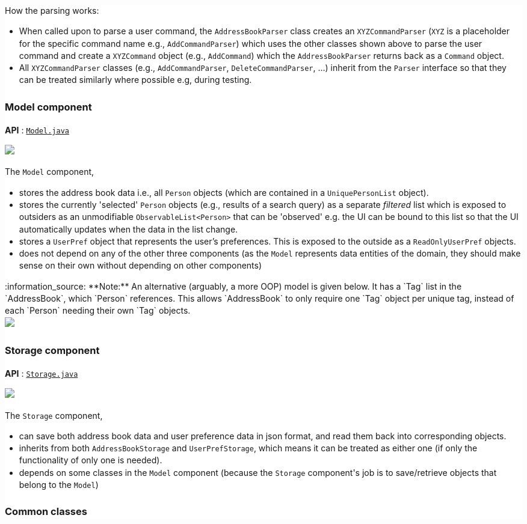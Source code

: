 How the parsing works:
* When called upon to parse a user command, the `AddressBookParser` class creates an `XYZCommandParser` (`XYZ` is a placeholder for the specific command name e.g., `AddCommandParser`) which uses the other classes shown above to parse the user command and create a `XYZCommand` object (e.g., `AddCommand`) which the `AddressBookParser` returns back as a `Command` object.
* All `XYZCommandParser` classes (e.g., `AddCommandParser`, `DeleteCommandParser`, ...) inherit from the `Parser` interface so that they can be treated similarly where possible e.g, during testing.

### Model component
**API** : [`Model.java`](https://github.com/se-edu/addressbook-level3/tree/master/src/main/java/seedu/address/model/Model.java)

<img src="images/ModelClassDiagram.png" width="450" />


The `Model` component,

* stores the address book data i.e., all `Person` objects (which are contained in a `UniquePersonList` object).
* stores the currently 'selected' `Person` objects (e.g., results of a search query) as a separate _filtered_ list which is exposed to outsiders as an unmodifiable `ObservableList<Person>` that can be 'observed' e.g. the UI can be bound to this list so that the UI automatically updates when the data in the list change.
* stores a `UserPref` object that represents the user’s preferences. This is exposed to the outside as a `ReadOnlyUserPref` objects.
* does not depend on any of the other three components (as the `Model` represents data entities of the domain, they should make sense on their own without depending on other components)

<div markdown="span" class="alert alert-info">:information_source: **Note:** An alternative (arguably, a more OOP) model is given below. It has a `Tag` list in the `AddressBook`, which `Person` references. This allows `AddressBook` to only require one `Tag` object per unique tag, instead of each `Person` needing their own `Tag` objects.<br>

<img src="images/BetterModelClassDiagram.png" width="450" />

</div>


### Storage component

**API** : [`Storage.java`](https://github.com/se-edu/addressbook-level3/tree/master/src/main/java/seedu/address/storage/Storage.java)

<img src="images/StorageClassDiagram.png" width="550" />

The `Storage` component,
* can save both address book data and user preference data in json format, and read them back into corresponding objects.
* inherits from both `AddressBookStorage` and `UserPrefStorage`, which means it can be treated as either one (if only the functionality of only one is needed).
* depends on some classes in the `Model` component (because the `Storage` component's job is to save/retrieve objects that belong to the `Model`)

### Common classes
